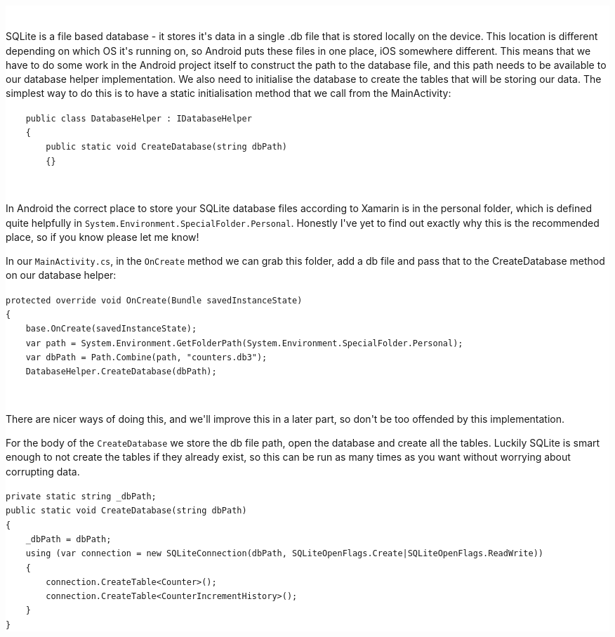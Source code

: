 <br/>

SQLite is a file based database - it stores it's data in a single .db file that is stored locally on the device.  This location is different depending on which OS it's running on, so Android puts these files in one place, iOS somewhere different.  This means that we have to do some work in the Android project itself to construct the path to the database file, and this path needs to be available to our database helper implementation.  We also need to initialise the database to create the tables that will be storing our data.  The simplest way to do this is to have a static initialisation method that we call from the MainActivity:

```
    public class DatabaseHelper : IDatabaseHelper
    {
        public static void CreateDatabase(string dbPath)
        {}
```

<br/>

In Android the correct place to store your SQLite database files according to Xamarin is in the personal folder, which is defined quite helpfully in `System.Environment.SpecialFolder.Personal`.  Honestly I've yet to find out exactly why this is the recommended place, so if you know please let me know!

In our `MainActivity.cs`, in the `OnCreate` method we can grab this folder, add a db file and pass that to the CreateDatabase method on our database helper:

```
protected override void OnCreate(Bundle savedInstanceState)
{
    base.OnCreate(savedInstanceState);
    var path = System.Environment.GetFolderPath(System.Environment.SpecialFolder.Personal);
    var dbPath = Path.Combine(path, "counters.db3");
    DatabaseHelper.CreateDatabase(dbPath);
```

<br/>

There are nicer ways of doing this, and we'll improve this in a later part, so don't be too offended by this implementation.

For the body of the `CreateDatabase` we store the db file path, open the database and create all the tables.  Luckily SQLite is smart enough to not create the tables if they already exist, so this can be run as many times as you want without worrying about corrupting data.

```
private static string _dbPath;
public static void CreateDatabase(string dbPath)
{
    _dbPath = dbPath;
    using (var connection = new SQLiteConnection(dbPath, SQLiteOpenFlags.Create|SQLiteOpenFlags.ReadWrite))
    {
        connection.CreateTable<Counter>();
        connection.CreateTable<CounterIncrementHistory>();
    }
}
```
